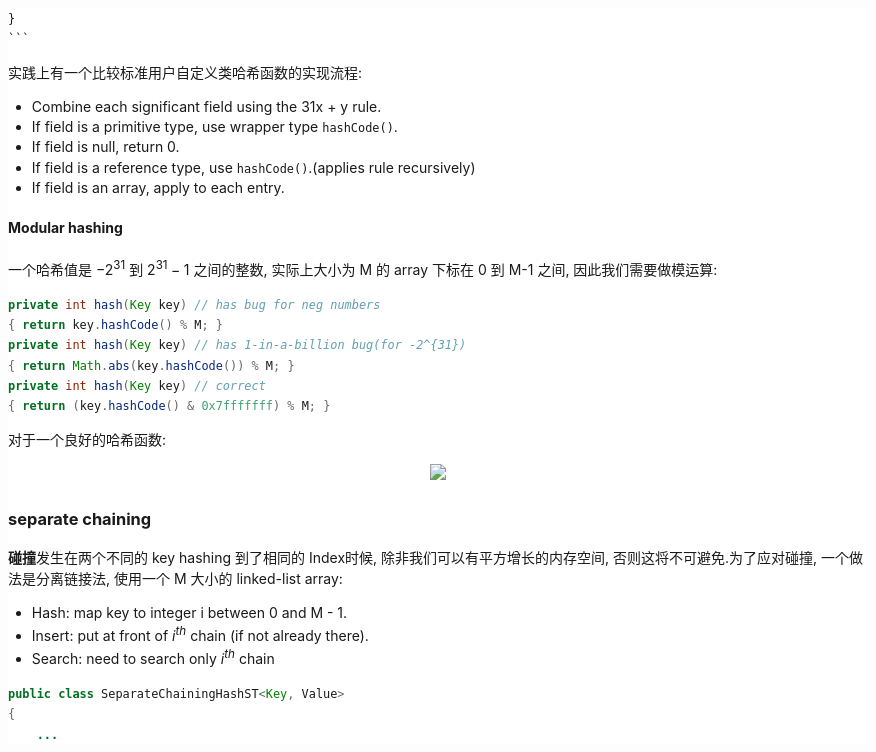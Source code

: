     }
    ```

实践上有一个比较标准用户自定义类哈希函数的实现流程:
* Combine each significant field using the 31x + y rule.
* If field is a primitive type, use wrapper type `hashCode()`.
* If field is null, return 0.
* If field is a reference type, use `hashCode()`.(applies rule recursively)
* If field is an array, apply to each entry.

#### Modular hashing
一个哈希值是 $-2^{31}$ 到 $2^{31}-1$ 之间的整数, 实际上大小为 M 的 array 下标在 0 到 M-1 之间, 因此我们需要做模运算:
```Java
private int hash(Key key) // has bug for neg numbers
{ return key.hashCode() % M; }
private int hash(Key key) // has 1-in-a-billion bug(for -2^{31})
{ return Math.abs(key.hashCode()) % M; }
private int hash(Key key) // correct
{ return (key.hashCode() & 0x7fffffff) % M; }
```
对于一个良好的哈希函数:<div align=center><img src="https://gitee.com/Haitau1996/picture-hosting/raw/master/img/20210705185652.png"/></div>

### separate chaining
**碰撞**发生在两个不同的 key hashing 到了相同的 Index时候, 除非我们可以有平方增长的内存空间, 否则这将不可避免.为了应对碰撞, 一个做法是分离链接法, 使用一个 M 大小的 linked-list array:
* Hash: map key to integer i between 0 and M - 1.
* Insert: put at front of $i^{th}$ chain (if not already there).
* Search: need to search only $i^{th}$ chain

```Java
public class SeparateChainingHashST<Key, Value>
{
    ... 